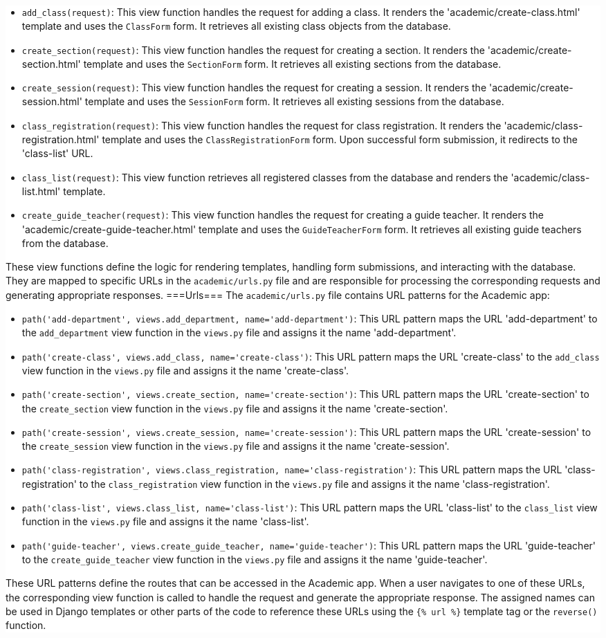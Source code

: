 - `add_class(request)`: This view function handles the request for adding a class. It renders the 'academic/create-class.html' template and uses the `ClassForm` form. It retrieves all existing class objects from the database.

- `create_section(request)`: This view function handles the request for creating a section. It renders the 'academic/create-section.html' template and uses the `SectionForm` form. It retrieves all existing sections from the database.

- `create_session(request)`: This view function handles the request for creating a session. It renders the 'academic/create-session.html' template and uses the `SessionForm` form. It retrieves all existing sessions from the database.

- `class_registration(request)`: This view function handles the request for class registration. It renders the 'academic/class-registration.html' template and uses the `ClassRegistrationForm` form. Upon successful form submission, it redirects to the 'class-list' URL.

- `class_list(request)`: This view function retrieves all registered classes from the database and renders the 'academic/class-list.html' template.

- `create_guide_teacher(request)`: This view function handles the request for creating a guide teacher. It renders the 'academic/create-guide-teacher.html' template and uses the `GuideTeacherForm` form. It retrieves all existing guide teachers from the database.

These view functions define the logic for rendering templates, handling form submissions, and interacting with the database. They are mapped to specific URLs in the `academic/urls.py` file and are responsible for processing the corresponding requests and generating appropriate responses.
===Urls===
The `academic/urls.py` file contains URL patterns for the Academic app:

- `path('add-department', views.add_department, name='add-department')`: This URL pattern maps the URL 'add-department' to the `add_department` view function in the `views.py` file and assigns it the name 'add-department'.

- `path('create-class', views.add_class, name='create-class')`: This URL pattern maps the URL 'create-class' to the `add_class` view function in the `views.py` file and assigns it the name 'create-class'.

- `path('create-section', views.create_section, name='create-section')`: This URL pattern maps the URL 'create-section' to the `create_section` view function in the `views.py` file and assigns it the name 'create-section'.

- `path('create-session', views.create_session, name='create-session')`: This URL pattern maps the URL 'create-session' to the `create_session` view function in the `views.py` file and assigns it the name 'create-session'.

- `path('class-registration', views.class_registration, name='class-registration')`: This URL pattern maps the URL 'class-registration' to the `class_registration` view function in the `views.py` file and assigns it the name 'class-registration'.

- `path('class-list', views.class_list, name='class-list')`: This URL pattern maps the URL 'class-list' to the `class_list` view function in the `views.py` file and assigns it the name 'class-list'.

- `path('guide-teacher', views.create_guide_teacher, name='guide-teacher')`: This URL pattern maps the URL 'guide-teacher' to the `create_guide_teacher` view function in the `views.py` file and assigns it the name 'guide-teacher'.

These URL patterns define the routes that can be accessed in the Academic app. When a user navigates to one of these URLs, the corresponding view function is called to handle the request and generate the appropriate response. The assigned names can be used in Django templates or other parts of the code to reference these URLs using the `{% url %}` template tag or the `reverse()` function.
